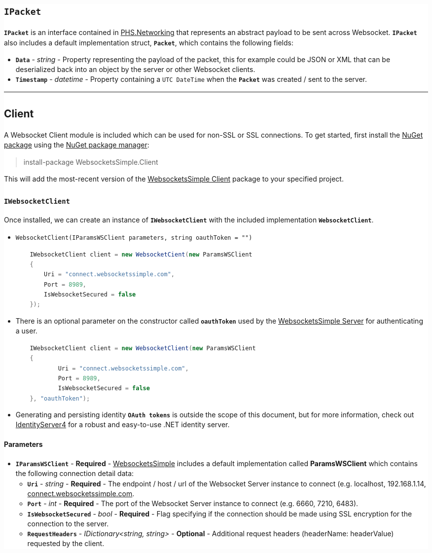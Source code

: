 ## **`IPacket`**

**`IPacket`** is an interface contained in [PHS.Networking](https://www.nuget.org/packages/PHS.Networking/) that represents an abstract payload to be sent across Websocket. **`IPacket`** also includes a default implementation struct, **`Packet`**, which contains the following fields:
* **`Data`** - *string* - Property representing the payload of the packet, this for example could be JSON or XML that can be deserialized back into an object by the server or other Websocket clients.
* **`Timestamp`** - *datetime* - Property containing a `UTC DateTime` when the **`Packet`** was created / sent to the server.

***

## **Client**
A Websocket Client module is included which can be used for non-SSL or SSL connections. To get started, first install the [NuGet package](https://www.nuget.org/packages/WebsocketsSimple.Client/) using the [NuGet package manager](https://www.nuget.org/):
> install-package WebsocketsSimple.Client

This will add the most-recent version of the [WebsocketsSimple Client](https://www.nuget.org/packages/WebsocketsSimple.Client/) package to your specified project. 

### **`IWebsocketClient`**
Once installed, we can create an instance of **`IWebsocketClient`** with the included implementation **`WebsocketClient`**. 
* `WebsocketClient(IParamsWSClient parameters, string oauthToken = "")`

    ``` c#
        IWebsocketClient client = new WebsocketCient(new ParamsWSClient
        {
            Uri = "connect.websocketssimple.com",
            Port = 8989,
            IsWebsocketSecured = false
        });
    ```

* There is an optional parameter on the constructor called **`oauthToken`** used by the [WebsocketsSimple Server](https://www.nuget.org/packages/WebsocketsSimple.Server/) for authenticating a user.

    ``` c#
        IWebsocketClient client = new WebsocketClient(new ParamsWSClient
        {
                Uri = "connect.websocketssimple.com",
                Port = 8989,
                IsWebsocketSecured = false
        }, "oauthToken");
    ```  

* Generating and persisting identity **`OAuth tokens`** is outside the scope of this document, but for more information, check out [IdentityServer4](https://github.com/IdentityServer/IdentityServer4) for a robust and easy-to-use .NET identity server.
#### **Parameters**
* **`IParamsWSClient`** - **Required** - [WebsocketsSimple](https://www.github.com/liveordevtrying/websocketssimple) includes a default implementation called **ParamsWSClient** which contains the following connection detail data:
    * **`Uri`** - *string* - **Required** - The endpoint / host / url of the Websocket Server instance to connect (e.g. localhost, 192.168.1.14, [connect.websocketssimple.com](#).
    * **`Port`** - *int* - **Required** - The port of the Websocket Server instance to connect (e.g. 6660, 7210, 6483).
    * **`IsWebsocketSecured`** - *bool* - **Required** - Flag specifying if the connection should be made using SSL encryption for the connection to the server.
    * **`RequestHeaders`** - *IDictionary<string, string>* - **Optional** - Additional request headers (headerName: headerValue) requested by the client.